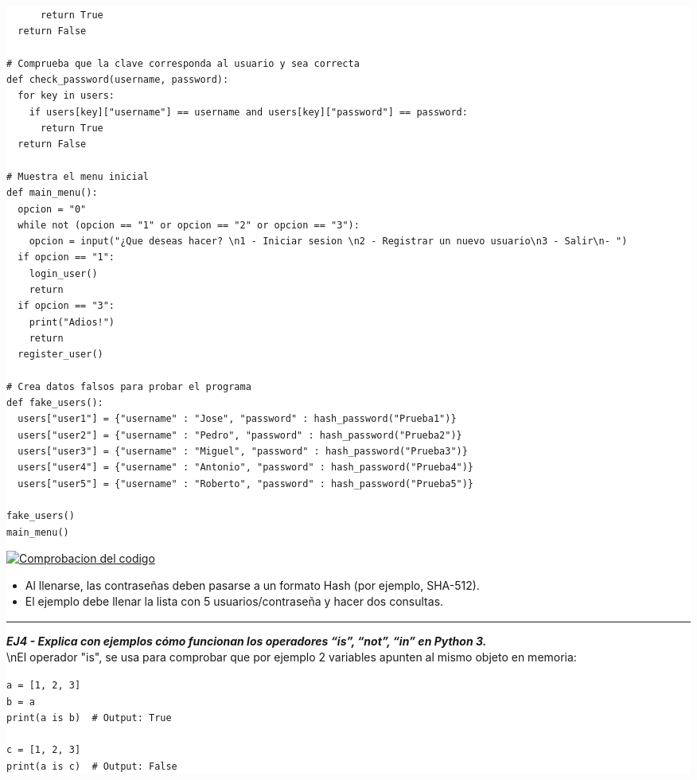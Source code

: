 ```
      return True
  return False

# Comprueba que la clave corresponda al usuario y sea correcta
def check_password(username, password):
  for key in users:
    if users[key]["username"] == username and users[key]["password"] == password:
      return True
  return False

# Muestra el menu inicial
def main_menu():
  opcion = "0"
  while not (opcion == "1" or opcion == "2" or opcion == "3"):
    opcion = input("¿Que deseas hacer? \n1 - Iniciar sesion \n2 - Registrar un nuevo usuario\n3 - Salir\n- ")
  if opcion == "1":
    login_user()
    return
  if opcion == "3":
    print("Adios!")
    return
  register_user()

# Crea datos falsos para probar el programa
def fake_users():
  users["user1"] = {"username" : "Jose", "password" : hash_password("Prueba1")}
  users["user2"] = {"username" : "Pedro", "password" : hash_password("Prueba2")}
  users["user3"] = {"username" : "Miguel", "password" : hash_password("Prueba3")}
  users["user4"] = {"username" : "Antonio", "password" : hash_password("Prueba4")}
  users["user5"] = {"username" : "Roberto", "password" : hash_password("Prueba5")}

fake_users()
main_menu()
```
[![Comprobacion del codigo](https://i.imgur.com/ejemplo.png)](https://www.youtube.com/watch?v=Kp4Mvapo5kc&pp=ygUGcHl0aG9u)

- Al llenarse, las contraseñas deben pasarse a un formato Hash (por ejemplo, SHA-512).
- El ejemplo debe llenar la lista con 5 usuarios/contraseña y hacer dos consultas.

* * *
***EJ4 - Explica con ejemplos cómo funcionan los operadores “is”, “not”, “in” en Python 3.***  
\nEl operador "is", se usa para comprobar que por ejemplo 2 variables apunten al mismo objeto en memoria:
```
a = [1, 2, 3]
b = a
print(a is b)  # Output: True

c = [1, 2, 3]
print(a is c)  # Output: False
```
